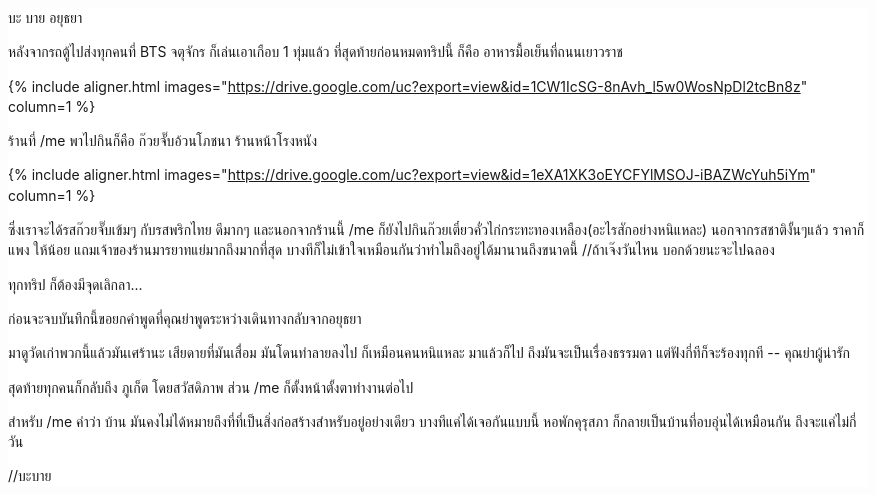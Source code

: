 บะ บาย อยุธยา

หลังจากรถตู้ไปส่งทุกคนที่ BTS จตุจักร ก็เล่นเอาเกือบ 1 ทุ่มแล้ว ที่สุดท้ายก่อนหมดทริปนี้ ก็คือ อาหารมื้อเย็นที่ถนนเยาวราช

{% include aligner.html images="https://drive.google.com/uc?export=view&id=1CW1IcSG-8nAvh_l5w0WosNpDl2tcBn8z" column=1 %}


ร้านที่ /me พาไปกินก็คือ ก๊วยจั๊บอ้วนโภชนา ร้านหน้าโรงหนัง

{% include aligner.html images="https://drive.google.com/uc?export=view&id=1eXA1XK3oEYCFYlMSOJ-iBAZWcYuh5iYm" column=1 %}


ซึ่งเราจะได้รสก๊วยจั๊บเข้มๆ กับรสพริกไทย ดีมากๆ และนอกจากร้านนี้ /me ก็ยังไปกินก๊วยเตี๋ยวคั่วไก่กระทะทองเหลือง(อะไรสักอย่างหนิแหละ) นอกจากรสชาติงั้นๆแล้ว ราคาก็แพง ให้น้อย แถมเจ้าของร้านมารยาทแย่มากถึงมากที่สุด บางทีก็ไม่เข้าใจเหมือนกันว่าทำไมถึงอยู่ได้มานานถึงขนาดนี้ //ถ้าเจ๊งวันไหน บอกด้วยนะจะไปฉลอง

ทุกทริป ก็ต้องมีจุดเลิกลา...

ก่อนจะจบบันทึกนี้ขอยกคำพูดที่คุณย่าพูดระหว่างเดินทางกลับจากอยุธยา

<div class="blockquote">

มาดูวัดเก่าพวกนี้แล้วมันเศร้านะ เสียดายที่มันเสื่อม มันโดนทำลายลงไป ก็เหมือนคนหนิแหละ มาแล้วก็ไป ถึงมันจะเป็นเรื่องธรรมดา แต่ฟังกี่ทีก็จะร้องทุกที
-- คุณย่าผู้น่ารัก
</div>

สุดท้ายทุกคนก็กลับถึง ภูเก็ต โดยสวัสดิภาพ ส่วน /me ก็ตั้งหน้าตั้งตาทำงานต่อไป

สำหรับ /me คำว่า บ้าน มันคงไม่ได้หมายถึงที่ที่เป็นสิ่งก่อสร้างสำหรับอยู่อย่างเดียว บางทีแค่ได้เจอกันแบบนี้ หอพักคุรุสภา ก็กลายเป็นบ้านที่อบอุ่นได้เหมือนกัน ถึงจะแค่ไม่กี่วัน

//บะบาย
